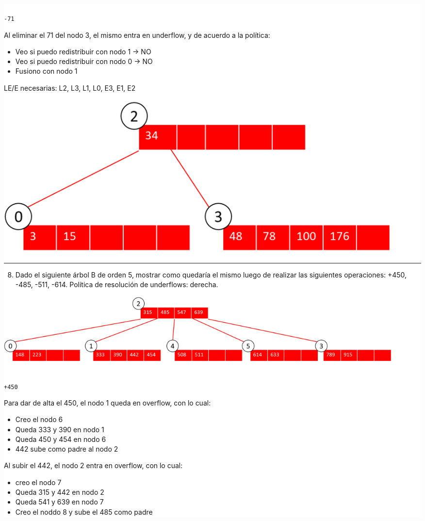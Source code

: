 <br>`-71`

Al eliminar el 71 del nodo 3, el mismo entra en underflow, y de acuerdo a la política:
* Veo si puedo redistribuir con nodo 1 -> NO
* Veo si puedo redistribuir con nodo 0 -> NO
* Fusiono con nodo 1

LE/E necesarias: L2, L3, L1, L0, E3, E1, E2

<img src="img/ejercicio7_6.png" width=800>

---------------------------------------------------

8. Dado el siguiente árbol B de orden 5, mostrar como quedaría el mismo luego de realizar las siguientes operaciones: +450, -485, -511, -614. Política de resolución de underflows: derecha.

<img src="img/ejercicio8_1.png" width=800>

<br>`+450`


Para dar de alta el 450, el nodo 1 queda en overflow, con lo cual:
* Creo el nodo 6
* Queda 333 y 390 en nodo 1
* Queda 450 y 454 en nodo 6
* 442 sube como padre al nodo 2

Al subir el 442, el nodo 2 entra en overflow, con lo cual:
* creo el nodo 7
* Queda 315 y 442 en nodo 2
* Queda 541 y 639 en nodo 7
* Creo el noddo 8 y sube el 485 como padre
